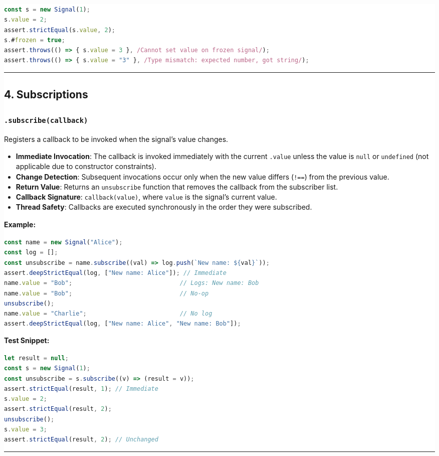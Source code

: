 ```javascript
const s = new Signal(1);
s.value = 2;
assert.strictEqual(s.value, 2);
s.#frozen = true;
assert.throws(() => { s.value = 3 }, /Cannot set value on frozen signal/);
assert.throws(() => { s.value = "3" }, /Type mismatch: expected number, got string/);
```

---

## 4. Subscriptions

### `.subscribe(callback)`

Registers a callback to be invoked when the signal’s value changes.

- **Immediate Invocation**: The callback is invoked immediately with the current `.value` unless the value is `null` or `undefined` (not applicable due to constructor constraints).
- **Change Detection**: Subsequent invocations occur only when the new value differs (`!==`) from the previous value.
- **Return Value**: Returns an `unsubscribe` function that removes the callback from the subscriber list.
- **Callback Signature**: `callback(value)`, where `value` is the signal’s current value.
- **Thread Safety**: Callbacks are executed synchronously in the order they were subscribed.

**Example:**

```javascript
const name = new Signal("Alice");
const log = [];
const unsubscribe = name.subscribe((val) => log.push(`New name: ${val}`));
assert.deepStrictEqual(log, ["New name: Alice"]); // Immediate
name.value = "Bob";                              // Logs: New name: Bob
name.value = "Bob";                              // No-op
unsubscribe();
name.value = "Charlie";                          // No log
assert.deepStrictEqual(log, ["New name: Alice", "New name: Bob"]);
```

**Test Snippet:**

```javascript
let result = null;
const s = new Signal(1);
const unsubscribe = s.subscribe((v) => (result = v));
assert.strictEqual(result, 1); // Immediate
s.value = 2;
assert.strictEqual(result, 2);
unsubscribe();
s.value = 3;
assert.strictEqual(result, 2); // Unchanged
```

---
